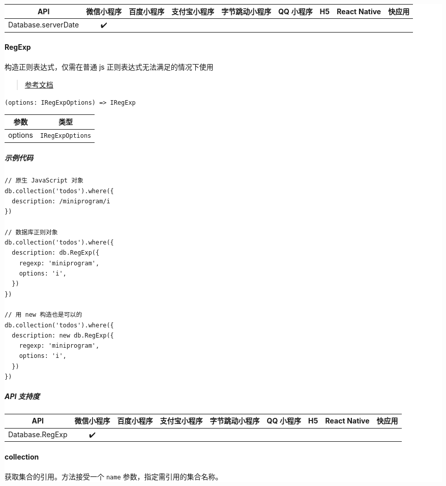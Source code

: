 |         API         | 微信小程序 | 百度小程序 | 支付宝小程序 | 字节跳动小程序 | QQ 小程序 | H5 | React Native | 快应用 |
|:-------------------:|:-----:|:-----:|:------:|:-------:|:------:|:--:|:------------:|:---:|
| Database.serverDate |  ✔️   |       |        |         |        |    |              |     |

#### RegExp

构造正则表达式，仅需在普通 js 正则表达式无法满足的情况下使用

> [参考文档](https://developers.weixin.qq.com/miniprogram/dev/wxcloud/reference-sdk-api/database/Database.RegExp.html)

```tsx
(options: IRegExpOptions) => IRegExp
```

| 参数      | 类型               |
| ------- | ---------------- |
| options | `IRegExpOptions` |

##### 示例代码

```tsx
// 原生 JavaScript 对象
db.collection('todos').where({
  description: /miniprogram/i
})

// 数据库正则对象
db.collection('todos').where({
  description: db.RegExp({
    regexp: 'miniprogram',
    options: 'i',
  })
})

// 用 new 构造也是可以的
db.collection('todos').where({
  description: new db.RegExp({
    regexp: 'miniprogram',
    options: 'i',
  })
})
```

##### API 支持度

|       API       | 微信小程序 | 百度小程序 | 支付宝小程序 | 字节跳动小程序 | QQ 小程序 | H5 | React Native | 快应用 |
|:---------------:|:-----:|:-----:|:------:|:-------:|:------:|:--:|:------------:|:---:|
| Database.RegExp |  ✔️   |       |        |         |        |    |              |     |

#### collection

获取集合的引用。方法接受一个 `name` 参数，指定需引用的集合名称。

